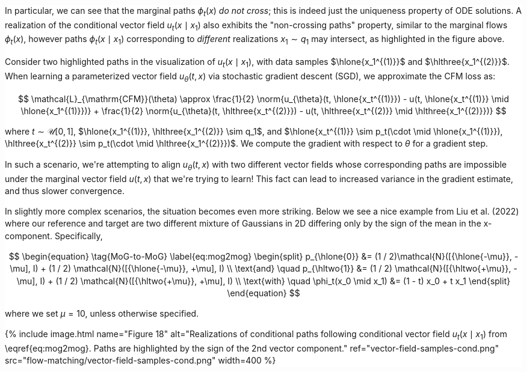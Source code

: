 
In particular, we can see that the marginal paths $\phi_t(x)$ *do not cross*; this is indeed just the uniqueness property of ODE solutions. A realization of the conditional vector field $u_t(x \mid x_1)$ also exhibits the "non-crossing paths" property, similar to the marginal flows $\phi_t(x)$, however paths $\phi_t(x \mid x_1)$ corresponding to *different* realizations $x_1 \sim q_1$ may intersect, as highlighted in the figure above.



Consider two highlighted paths in the visualization of $u_t(x \mid x_1)$, with data samples $\hlone{x_1^{(1)}}$ and $\hlthree{x_1^{(2)}}$. When learning a parameterized vector field $u_{\theta}(t, x)$ via stochastic gradient descent (SGD), we approximate the CFM loss as:

$$
\mathcal{L}_{\mathrm{CFM}}(\theta) \approx \frac{1}{2} \norm{u_{\theta}(t, \hlone{x_t^{(1)}}) - u(t, \hlone{x_t^{(1)}} \mid \hlone{x_1^{(1)}})} + \frac{1}{2} \norm{u_{\theta}(t, \hlthree{x_t^{(2)}}) - u(t, \hlthree{x_t^{(2)}} \mid \hlthree{x_1^{(2)}})}
$$

where $t \sim \mathcal{U}[0, 1]$, $\hlone{x_1^{(1)}}, \hlthree{x_1^{(2)}} \sim q_1$, and $\hlone{x_t^{(1)}} \sim p_t(\cdot \mid \hlone{x_1^{(1)}}), \hlthree{x_t^{(2)}} \sim p_t(\cdot \mid \hlthree{x_1^{(2)}})$. We compute the gradient with respect to $\theta$ for a gradient step.

In such a scenario, we're attempting to align $u_{\theta}(t, x)$ with two different vector fields whose corresponding paths are impossible under the marginal vector field $u(t, x)$ that we're trying to learn! This fact can lead to increased variance in the gradient estimate, and thus slower convergence.

In slightly more complex scenarios, the situation becomes even more striking. Below we see a nice example from Liu et al. (2022) where our reference and target are two different mixture of Gaussians in 2D differing only by the sign of the mean in the x-component. Specifically,

$$
\begin{equation}
\tag{MoG-to-MoG}
\label{eq:mog2mog}
\begin{split}
p_{\hlone{0}} &= (1 / 2)\mathcal{N}([{\hlone{-\mu}}, -\mu], I) + (1 / 2) \mathcal{N}([{\hlone{-\mu}}, +\mu], I) \\
\text{and} \quad p_{\hltwo{1}} &= (1 / 2) \mathcal{N}([{\hltwo{+\mu}}, -\mu], I) + (1 / 2) \mathcal{N}([{\hltwo{+\mu}}, +\mu], I) \\
\text{with} \quad \phi_t(x_0 \mid x_1) &= (1 - t) x_0 + t x_1
\end{split}
\end{equation}
$$

where we set $\mu = 10$, unless otherwise specified.

<div markdown="1" class="my-center">
<div>
<div markdown="1" class="my-side-by-side">

<div markdown="1" class="my-image-container">

{% include image.html
  name="Figure 18"
  alt="Realizations of conditional paths following conditional vector field $u_t(x \mid x_1)$ from \eqref{eq:mog2mog}. Paths are highlighted by the sign of the 2nd vector component."
  ref="vector-field-samples-cond.png"
  src="flow-matching/vector-field-samples-cond.png"
  width=400
%}


[^chainrule]: The property $\phi \circ \phi^{-1} = \Id$ implies, by the chain rule,
[^jac_structure]: **Autoregressive** (Papamakarios et al., 2018; Huang et al., 2018)
[^residual_flow]: A sufficient condition for $\phi_k$ to be invertible is for $u_k$ to be $1/h$-Lipschitz [Behrmann et al., 2019].
[^log_pdf]: Expanding the divergence in the _transport equation_ we have:
[^CFM]: Developing the square in both losses we get: 
[^ODE_conditions]: A sufficient condition for $\phi_t$ to be invertible is for $u_t$ to be Lipschitz and continuous by Picard–Lindelöf theorem.
[^FPE]: The _Fokker–Planck equation_ gives the time evolution of the density induced by a stochastic process. For ODEs where the diffusion term is zero, one recovers the transport equation.
[^hutchinson]: The Skilling-Hutchinson trace estimator is  given by $\Tr(A) = \E[v^\top A v]$ with $v \sim p$ isotropic and centred. In our setting we are interested in $\div(u_t)(x) = \Tr(\frac{\partial u_t(x)}{\partial x}) = \E[v^\top \frac{\partial u_t(x)}{\partial x} v]$ which can be approximated with a Monte-Carlo estimator, where the integrand is computed via automatic forward or backward differentiation.
[^OT]: Dynamic optimal transport [Benamou and Brenier, 2000]
[^1]: There's also the difference that in (standard) score-based diffusion models, we don't have "exact endpoints" in the sense that our $p_0$ is actually the reference we use during inference. Instead, we "just hope" that the chosen integration time $T$ is sufficiently large so that $p_0 \approx q_0$.
[^2]: We can of course just compute $\nabla \log p_t(x)$ of the $p_t$ induced by $u_t$, but this will generally be ridiculoulsly expensive.
[^interpolation]: The top row is with reference $p_0 = \mathcal{N}([-a, 0], I)$ and target $p_1 = (1/2) \mathcal{N}([a, -10], I) + (1 / 2) \mathcal{N}([a, 10], I)$, and the bottom row is the \ref{eq:g2g} example. The left column shows the straight-line solutions for the *marginals* and the right column shows the marginal solutions induced by considering the straight-line *conditional* interpolants.
[^mini-batch-ot-sampling-size]: Note the size of the resulting mini-batch sampled from $\gamma(i, j)$ does not necessarily have to be of the same size as the mini-batch size used to construct the mini-batch OT approximation as we can sample from $\gamma$ with replacement, but using the same size is typically done in practice, e.g. Tong et al. (2023).
[^mini-batch-ot-deterministic-vs-stochastic]: In mini-batch OT, we only work with the empirical distributions over $x_0^{(i)}$ and $x_1^{(j)}$, i.e. they all have weights $1 / n$, where $n$ is the size of the mini-batch. This means that we can find a $\gamma$ matching the $\inf$ in \eqref{eq:ot} by solving what's referred to as a [linear assignment problem](https://en.wikipedia.org/wiki/Assignment_problem). This results in a sparse matrix with exactly $n$ entries, each then with a weight of $1 / n$. In such a scenario, computing the expectation over the joint $\gamma(i, j)$, which has $n^2$ entries but in this case only $n$ non-zero entries, can be done by only considering $n$ training pairs where every $i$ is involved in exactly one pair and similarly for every $j$. This is usally what's done in practice. When solving the assignment problem is too computationally intensive, using Sinkhorn and a sampling from the coupling might be the preferable approach.